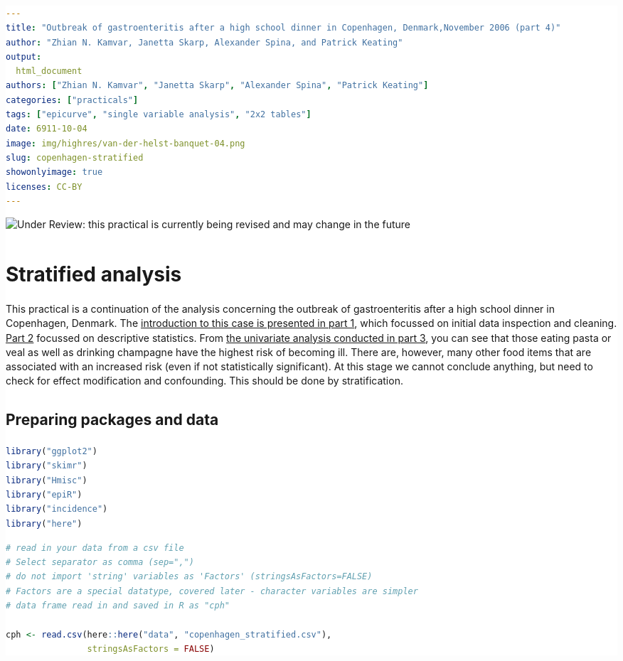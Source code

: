 ```yaml
---
title: "Outbreak of gastroenteritis after a high school dinner in Copenhagen, Denmark,November 2006 (part 4)"
author: "Zhian N. Kamvar, Janetta Skarp, Alexander Spina, and Patrick Keating"
output:
  html_document
authors: ["Zhian N. Kamvar", "Janetta Skarp", "Alexander Spina", "Patrick Keating"]
categories: ["practicals"]
tags: ["epicurve", "single variable analysis", "2x2 tables"]
date: 6911-10-04
image: img/highres/van-der-helst-banquet-04.png
slug: copenhagen-stratified
showonlyimage: true
licenses: CC-BY
---
```


<img src="../img/under-review.png" alt="Under Review: this practical is currently being revised and may change in the future">

# Stratified analysis

This practical is a continuation of the analysis concerning the outbreak
of gastroenteritis after a high school dinner in Copenhagen, Denmark.
The [introduction to this case is presented in part
1](./copenhagen-intro.html), which focussed on initial data inspection
and cleaning. [Part 2](./copenhagen-descriptive.html) focussed on
descriptive statistics. From [the univariate analysis conducted in part
3](./copenhagen-univariate.html), you can see that those eating pasta or
veal as well as drinking champagne have the highest risk of becoming
ill. There are, however, many other food items that are associated with
an increased risk (even if not statistically significant). At this stage
we cannot conclude anything, but need to check for effect modification
and confounding. This should be done by stratification.

## Preparing packages and data

``` r
library("ggplot2")
library("skimr")
library("Hmisc")
library("epiR")
library("incidence")
library("here")
```

``` r
# read in your data from a csv file 
# Select separator as comma (sep=",")
# do not import 'string' variables as 'Factors' (stringsAsFactors=FALSE) 
# Factors are a special datatype, covered later - character variables are simpler
# data frame read in and saved in R as "cph"

cph <- read.csv(here::here("data", "copenhagen_stratified.csv"),
                stringsAsFactors = FALSE)
```

